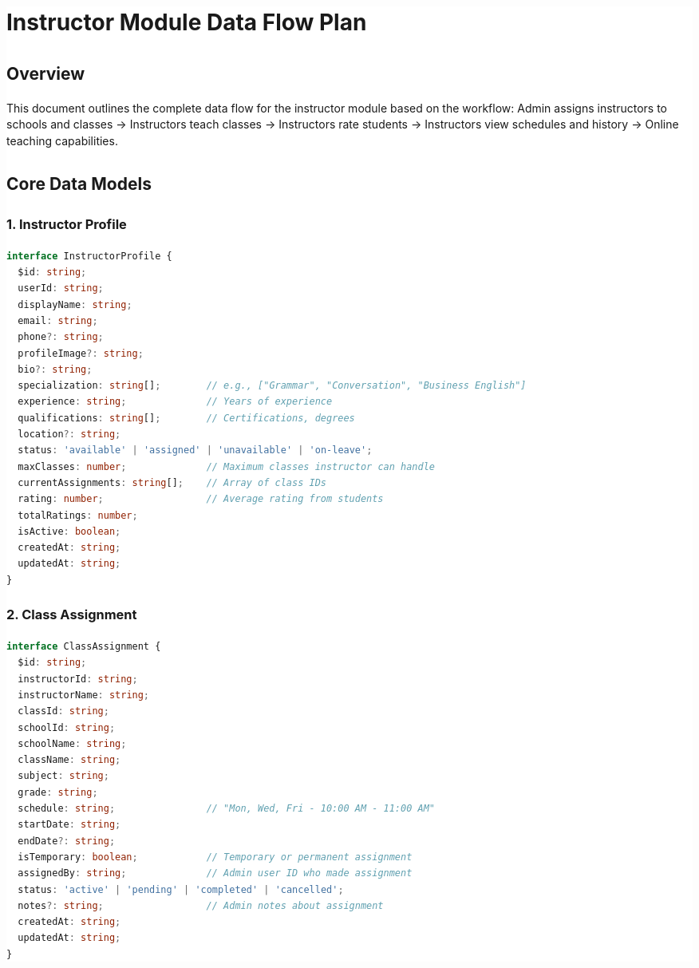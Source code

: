 # Instructor Module Data Flow Plan

## Overview
This document outlines the complete data flow for the instructor module based on the workflow: Admin assigns instructors to schools and classes → Instructors teach classes → Instructors rate students → Instructors view schedules and history → Online teaching capabilities.

## Core Data Models

### 1. Instructor Profile
```typescript
interface InstructorProfile {
  $id: string;
  userId: string;
  displayName: string;
  email: string;
  phone?: string;
  profileImage?: string;
  bio?: string;
  specialization: string[];        // e.g., ["Grammar", "Conversation", "Business English"]
  experience: string;              // Years of experience
  qualifications: string[];        // Certifications, degrees
  location?: string;
  status: 'available' | 'assigned' | 'unavailable' | 'on-leave';
  maxClasses: number;              // Maximum classes instructor can handle
  currentAssignments: string[];    // Array of class IDs
  rating: number;                  // Average rating from students
  totalRatings: number;
  isActive: boolean;
  createdAt: string;
  updatedAt: string;
}
```

### 2. Class Assignment
```typescript
interface ClassAssignment {
  $id: string;
  instructorId: string;
  instructorName: string;
  classId: string;
  schoolId: string;
  schoolName: string;
  className: string;
  subject: string;
  grade: string;
  schedule: string;                // "Mon, Wed, Fri - 10:00 AM - 11:00 AM"
  startDate: string;
  endDate?: string;
  isTemporary: boolean;            // Temporary or permanent assignment
  assignedBy: string;              // Admin user ID who made assignment
  status: 'active' | 'pending' | 'completed' | 'cancelled';
  notes?: string;                  // Admin notes about assignment
  createdAt: string;
  updatedAt: string;
}
```

